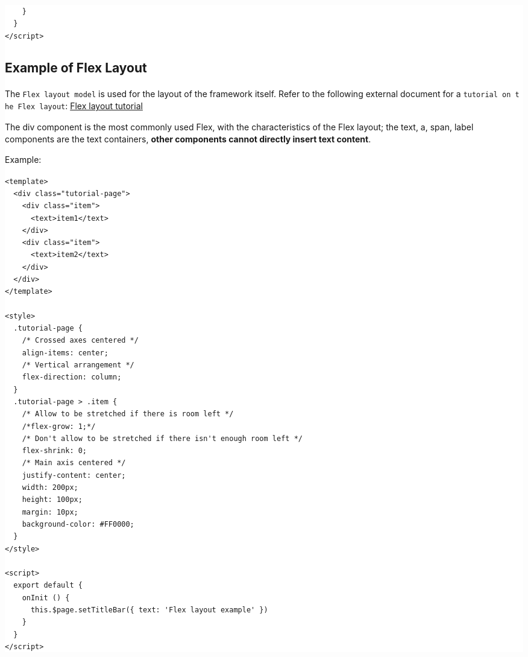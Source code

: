 ```
    }
  }
</script>
```

## Example of Flex Layout

The `Flex layout model` is used for the layout of the framework itself. Refer to the following external document for a `tutorial on the Flex layout`: [Flex layout tutorial](http://www.ruanyifeng.com/blog/2015/07/flex-grammar.html)

The div component is the most commonly used Flex, with the characteristics of the Flex layout; the text, a, span, label components are the text containers, **other components cannot directly insert text content**.

Example:

```
<template>
  <div class="tutorial-page">
    <div class="item">
      <text>item1</text>
    </div>
    <div class="item">
      <text>item2</text>
    </div>
  </div>
</template>

<style>
  .tutorial-page {
    /* Crossed axes centered */
    align-items: center;
    /* Vertical arrangement */
    flex-direction: column;
  }
  .tutorial-page > .item {
    /* Allow to be stretched if there is room left */
    /*flex-grow: 1;*/
    /* Don't allow to be stretched if there isn't enough room left */
    flex-shrink: 0;
    /* Main axis centered */
    justify-content: center;
    width: 200px;
    height: 100px;
    margin: 10px;
    background-color: #FF0000;
  }
</style>

<script>
  export default {
    onInit () {
      this.$page.setTitleBar({ text: 'Flex layout example' })
    }
  }
</script>
```
